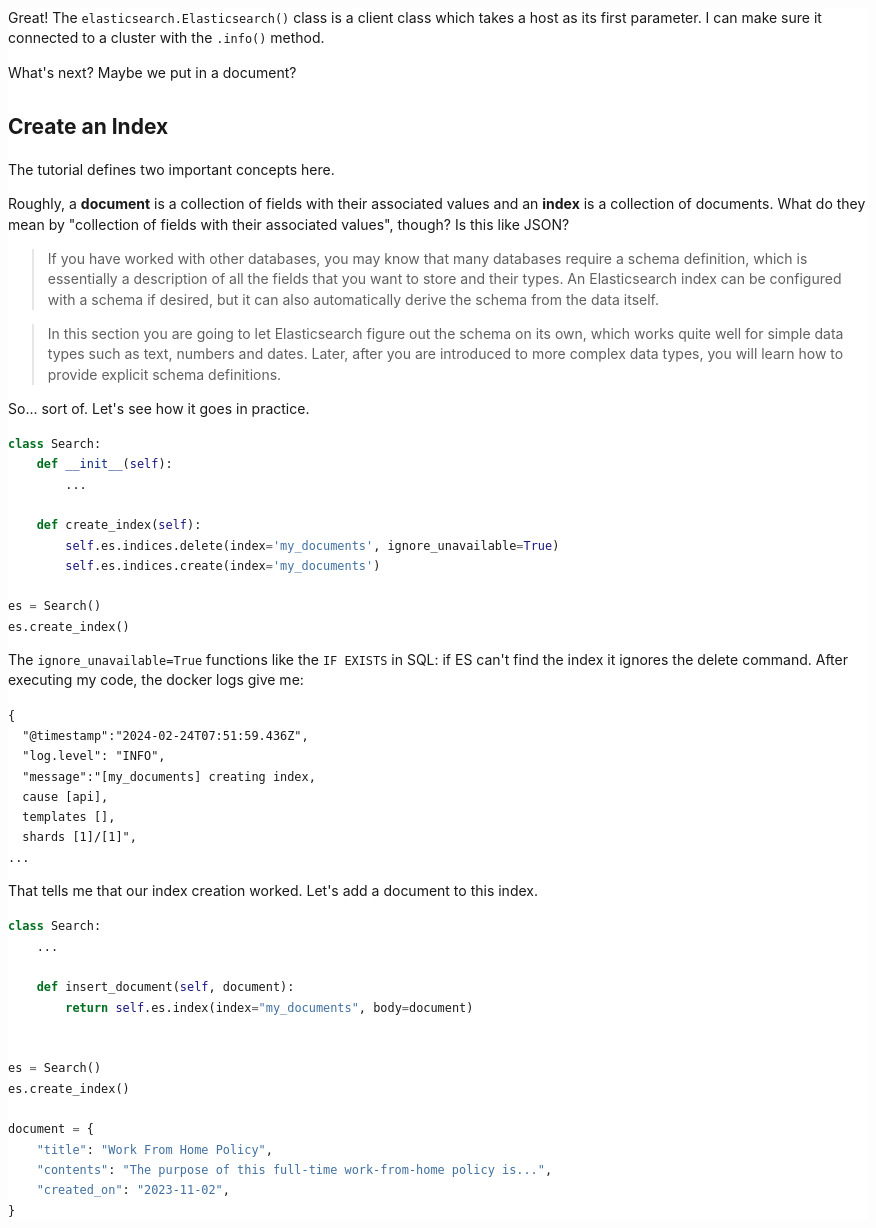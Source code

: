 Great!  The `elasticsearch.Elasticsearch()` class is a client class which takes a host as its first parameter. I can make sure it connected to a cluster with the `.info()` method.  

What's next?  Maybe we put in a document?

## Create an Index

The tutorial defines two important concepts here.

Roughly, a **document** is a collection of fields with their associated values and an **index** is a collection of documents.  What do they mean by "collection of fields with their associated values", though?  Is this like JSON?

> If you have worked with other databases, you may know that many databases require a schema definition, which is essentially a description of all the fields that you want to store and their types. An Elasticsearch index can be configured with a schema if desired, but it can also automatically derive the schema from the data itself.  

> In this section you are going to let Elasticsearch figure out the schema on its own, which works quite well for simple data types such as text, numbers and dates. Later, after you are introduced to more complex data types, you will learn how to provide explicit schema definitions.

So... sort of.  Let's see how it goes in practice.

```python
class Search:
    def __init__(self):
        ...

    def create_index(self):
        self.es.indices.delete(index='my_documents', ignore_unavailable=True)
        self.es.indices.create(index='my_documents')

es = Search()
es.create_index()
```

The `ignore_unavailable=True` functions like the `IF EXISTS` in SQL: if ES can't find the index it ignores the delete command.  After executing my code, the docker logs give me:

```text
{
  "@timestamp":"2024-02-24T07:51:59.436Z",
  "log.level": "INFO",
  "message":"[my_documents] creating index,
  cause [api],
  templates [],
  shards [1]/[1]",
...
```

That tells me that our index creation worked.  Let's add a document to this index.

```python
class Search:
    ...

    def insert_document(self, document):
        return self.es.index(index="my_documents", body=document)


es = Search()
es.create_index()

document = {
    "title": "Work From Home Policy",
    "contents": "The purpose of this full-time work-from-home policy is...",
    "created_on": "2023-11-02",
}
```